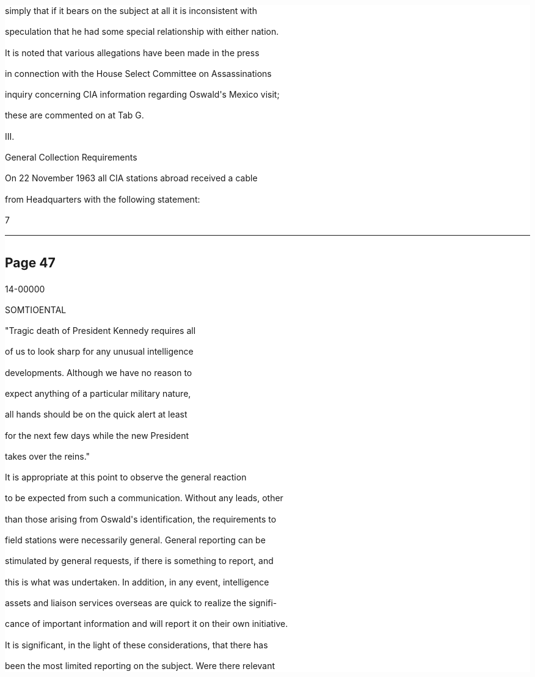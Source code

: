 simply that if it bears on the subject at all it is inconsistent with

speculation that he had some special relationship with either nation.

It is noted that various allegations have been made in the press

in connection with the House Select Committee on Assassinations

inquiry concerning CIA information regarding Oswald's Mexico visit;

these are commented on at Tab G.

III.

General Collection Requirements

On 22 November 1963 all CIA stations abroad received a cable

from Headquarters with the following statement:

7

---

## Page 47

14-00000

SOMTIOENTAL

"Tragic death of President Kennedy requires all

of us to look sharp for any unusual intelligence

developments. Although we have no reason to

expect anything of a particular military nature,

all hands should be on the quick alert at least

for the next few days while the new President

takes over the reins."

It is appropriate at this point to observe the general reaction

to be expected from such a communication. Without any leads, other

than those arising from Oswald's identification, the requirements to

field stations were necessarily general. General reporting can be

stimulated by general requests, if there is something to report, and

this is what was undertaken. In addition, in any event, intelligence

assets and liaison services overseas are quick to realize the signifi-

cance of important information and will report it on their own initiative.

It is significant, in the light of these considerations, that there has

been the most limited reporting on the subject. Were there relevant
